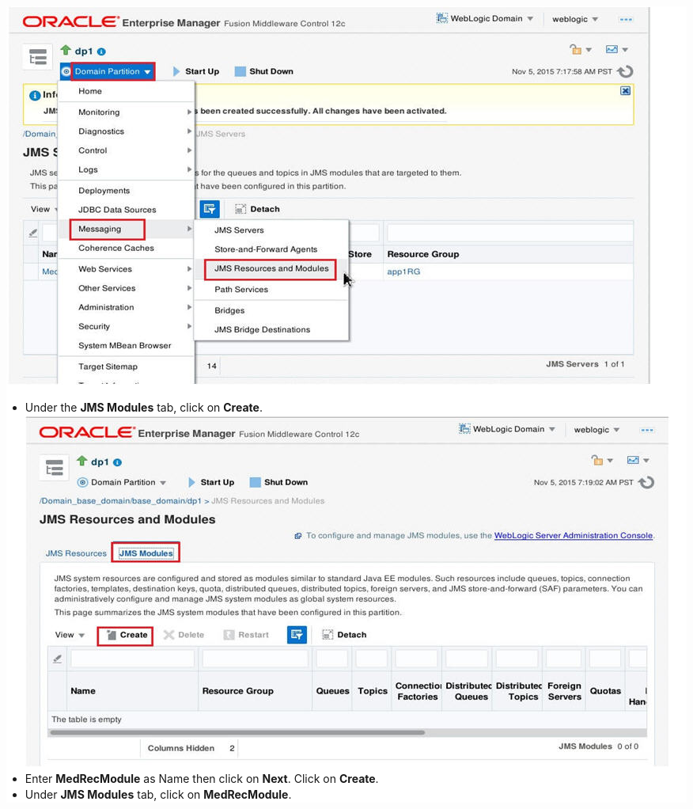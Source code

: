 ![alt text](https://raw.githubusercontent.com/oracle-weblogic/weblogic-innovation-seminars/caf-12.2.1/WInS_Demos/MT-Workshop/md.resources/36.JPG)
 * Under the **JMS Modules** tab, click on **Create**.
![alt text](https://raw.githubusercontent.com/oracle-weblogic/weblogic-innovation-seminars/caf-12.2.1/WInS_Demos/MT-Workshop/md.resources/37.JPG)
 * Enter **MedRecModule** as Name then click on **Next**. Click on **Create**. 
 * Under **JMS Modules** tab, click on **MedRecModule**.